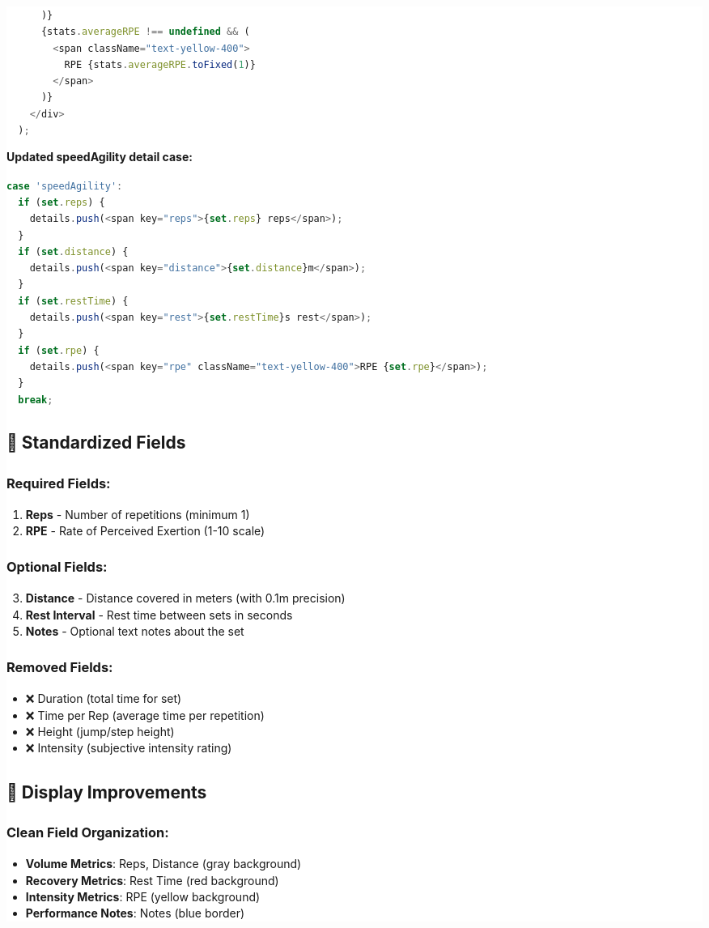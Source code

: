 ```typescript
      )}
      {stats.averageRPE !== undefined && (
        <span className="text-yellow-400">
          RPE {stats.averageRPE.toFixed(1)}
        </span>
      )}
    </div>
  );
```

**Updated speedAgility detail case:**
```typescript
case 'speedAgility':
  if (set.reps) {
    details.push(<span key="reps">{set.reps} reps</span>);
  }
  if (set.distance) {
    details.push(<span key="distance">{set.distance}m</span>);
  }
  if (set.restTime) {
    details.push(<span key="rest">{set.restTime}s rest</span>);
  }
  if (set.rpe) {
    details.push(<span key="rpe" className="text-yellow-400">RPE {set.rpe}</span>);
  }
  break;
```

## 🎯 **Standardized Fields**

### **Required Fields:**
1. **Reps** - Number of repetitions (minimum 1)
2. **RPE** - Rate of Perceived Exertion (1-10 scale)

### **Optional Fields:**
3. **Distance** - Distance covered in meters (with 0.1m precision)
4. **Rest Interval** - Rest time between sets in seconds
5. **Notes** - Optional text notes about the set

### **Removed Fields:**
- ❌ Duration (total time for set)
- ❌ Time per Rep (average time per repetition)
- ❌ Height (jump/step height)
- ❌ Intensity (subjective intensity rating)

## 🎨 **Display Improvements**

### **Clean Field Organization:**
- **Volume Metrics**: Reps, Distance (gray background)
- **Recovery Metrics**: Rest Time (red background)
- **Intensity Metrics**: RPE (yellow background)
- **Performance Notes**: Notes (blue border)
